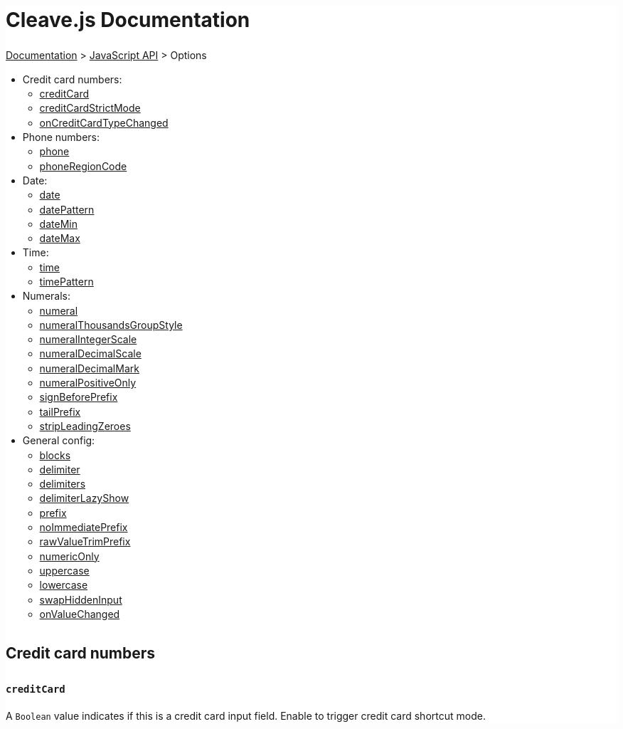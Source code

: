 # Cleave.js Documentation

[Documentation](https://github.com/nosir/cleave.js/blob/master/doc/doc.md) > [JavaScript API](https://github.com/nosir/cleave.js/blob/master/doc/js-api.md) > Options

- Credit card numbers:
    - [creditCard](#creditcard)
    - [creditCardStrictMode](#creditcardstrictmode)
    - [onCreditCardTypeChanged](#oncreditcardtypechanged)
- Phone numbers:
    - [phone](#phone)
    - [phoneRegionCode](#phoneregioncode)
- Date:
    - [date](#date)
    - [datePattern](#datepattern)
    - [dateMin](#datemin)
    - [dateMax](#datemax)
- Time:
    - [time](#time)
    - [timePattern](#timepattern)
- Numerals:
    - [numeral](#numeral)
    - [numeralThousandsGroupStyle](#numeralthousandsgroupstyle)
    - [numeralIntegerScale](#numeralintegerscale)
    - [numeralDecimalScale](#numeraldecimalscale)
    - [numeralDecimalMark](#numeraldecimalmark)
    - [numeralPositiveOnly](#numeralpositiveonly)
    - [signBeforePrefix](#signbeforeprefix)
    - [tailPrefix](#tailprefix)
    - [stripLeadingZeroes](#stripleadingzeroes)
- General config:
    - [blocks](#blocks)
    - [delimiter](#delimiter)
    - [delimiters](#delimiters)
    - [delimiterLazyShow](#delimiterlazyshow)
    - [prefix](#prefix)
    - [noImmediatePrefix](#noimmediateprefix)
    - [rawValueTrimPrefix](#rawvaluetrimprefix)
    - [numericOnly](#numericonly)
    - [uppercase](#uppercase)
    - [lowercase](#lowercase)
    - [swapHiddenInput](#swaphiddeninput)
    - [onValueChanged](#onvaluechanged)

## Credit card numbers

### `creditCard`

A `Boolean` value indicates if this is a credit card input field. Enable to trigger credit card shortcut mode.
